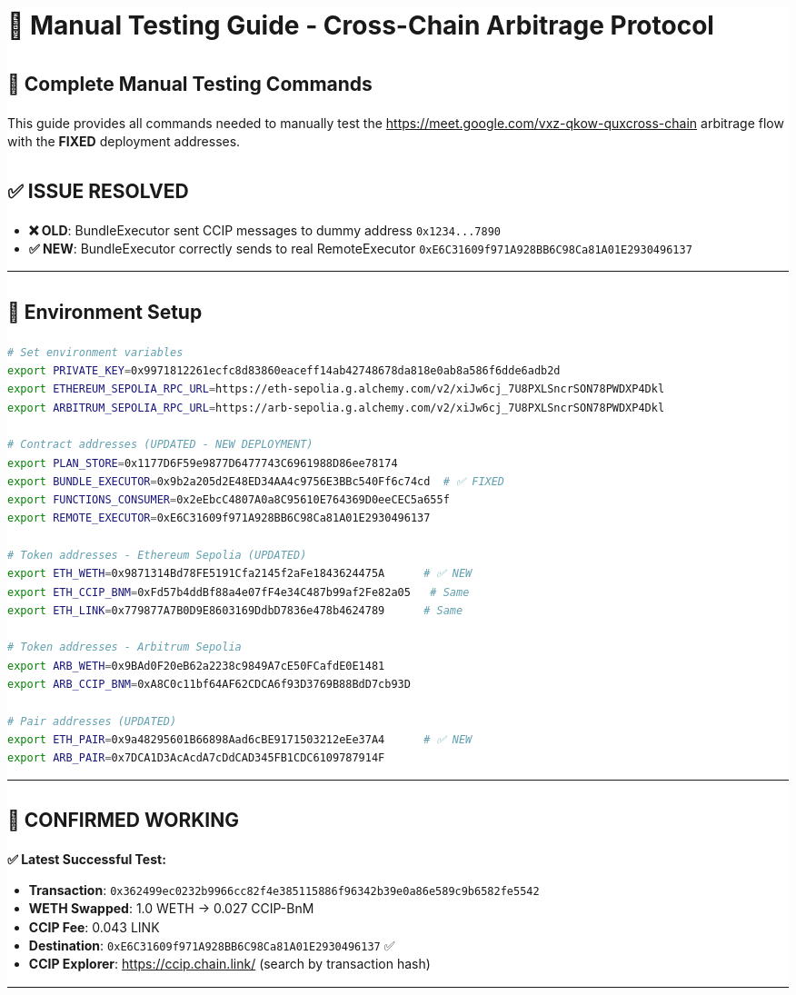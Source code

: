 # 🧪 Manual Testing Guide - Cross-Chain Arbitrage Protocol

## 🎯 Complete Manual Testing Commands

This guide provides all commands needed to manually test the https://meet.google.com/vxz-qkow-quxcross-chain arbitrage flow with the **FIXED** deployment addresses.

## ✅ **ISSUE RESOLVED**
- **❌ OLD**: BundleExecutor sent CCIP messages to dummy address `0x1234...7890`
- **✅ NEW**: BundleExecutor correctly sends to real RemoteExecutor `0xE6C31609f971A928BB6C98Ca81A01E2930496137`

---

## 🔧 Environment Setup

```bash
# Set environment variables
export PRIVATE_KEY=0x9971812261ecfc8d83860eaceff14ab42748678da818e0ab8a586f6dde6adb2d
export ETHEREUM_SEPOLIA_RPC_URL=https://eth-sepolia.g.alchemy.com/v2/xiJw6cj_7U8PXLSncrSON78PWDXP4Dkl
export ARBITRUM_SEPOLIA_RPC_URL=https://arb-sepolia.g.alchemy.com/v2/xiJw6cj_7U8PXLSncrSON78PWDXP4Dkl

# Contract addresses (UPDATED - NEW DEPLOYMENT)
export PLAN_STORE=0x1177D6F59e9877D6477743C6961988D86ee78174
export BUNDLE_EXECUTOR=0x9b2a205d2E48ED34AA4c9756E3BBc540Ff6c74cd  # ✅ FIXED
export FUNCTIONS_CONSUMER=0x2eEbcC4807A0a8C95610E764369D0eeCEC5a655f
export REMOTE_EXECUTOR=0xE6C31609f971A928BB6C98Ca81A01E2930496137

# Token addresses - Ethereum Sepolia (UPDATED)
export ETH_WETH=0x9871314Bd78FE5191Cfa2145f2aFe1843624475A      # ✅ NEW
export ETH_CCIP_BNM=0xFd57b4ddBf88a4e07fF4e34C487b99af2Fe82a05   # Same
export ETH_LINK=0x779877A7B0D9E8603169DdbD7836e478b4624789      # Same

# Token addresses - Arbitrum Sepolia  
export ARB_WETH=0x9BAd0F20eB62a2238c9849A7cE50FCafdE0E1481
export ARB_CCIP_BNM=0xA8C0c11bf64AF62CDCA6f93D3769B88BdD7cb93D

# Pair addresses (UPDATED)
export ETH_PAIR=0x9a48295601B66898Aad6cBE9171503212eEe37A4      # ✅ NEW
export ARB_PAIR=0x7DCA1D3AcAcdA7cDdCAD345FB1CDC6109787914F
```

---

## 🎉 **CONFIRMED WORKING**

**✅ Latest Successful Test:**
- **Transaction**: `0x362499ec0232b9966cc82f4e385115886f96342b39e0a86e589c9b6582fe5542`
- **WETH Swapped**: 1.0 WETH → 0.027 CCIP-BnM
- **CCIP Fee**: 0.043 LINK
- **Destination**: `0xE6C31609f971A928BB6C98Ca81A01E2930496137` ✅
- **CCIP Explorer**: https://ccip.chain.link/ (search by transaction hash)

---